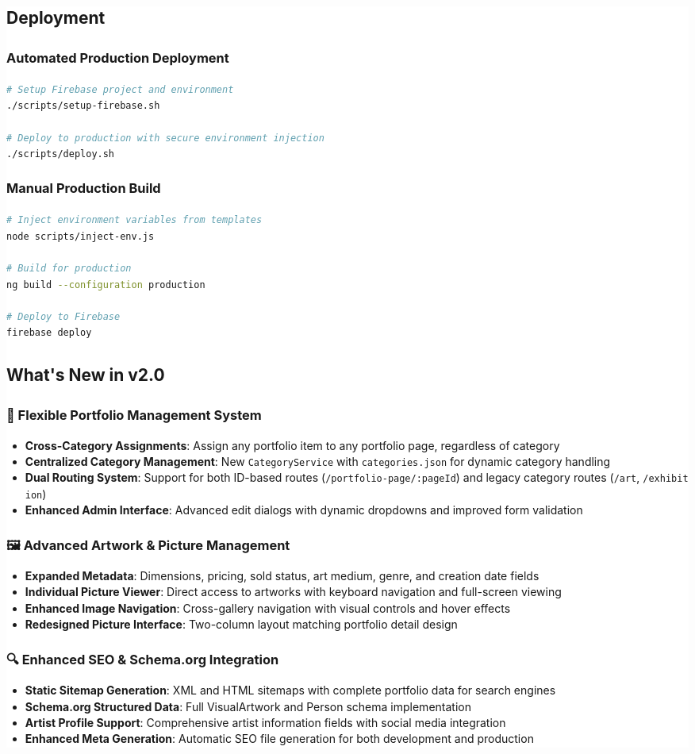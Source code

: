 ## Deployment

### Automated Production Deployment
```bash
# Setup Firebase project and environment
./scripts/setup-firebase.sh

# Deploy to production with secure environment injection
./scripts/deploy.sh
```

### Manual Production Build
```bash
# Inject environment variables from templates
node scripts/inject-env.js

# Build for production
ng build --configuration production

# Deploy to Firebase
firebase deploy
```

## What's New in v2.0

### 🎯 Flexible Portfolio Management System
- **Cross-Category Assignments**: Assign any portfolio item to any portfolio page, regardless of category
- **Centralized Category Management**: New `CategoryService` with `categories.json` for dynamic category handling
- **Dual Routing System**: Support for both ID-based routes (`/portfolio-page/:pageId`) and legacy category routes (`/art`, `/exhibition`)
- **Enhanced Admin Interface**: Advanced edit dialogs with dynamic dropdowns and improved form validation

### 🖼️ Advanced Artwork & Picture Management
- **Expanded Metadata**: Dimensions, pricing, sold status, art medium, genre, and creation date fields
- **Individual Picture Viewer**: Direct access to artworks with keyboard navigation and full-screen viewing
- **Enhanced Image Navigation**: Cross-gallery navigation with visual controls and hover effects
- **Redesigned Picture Interface**: Two-column layout matching portfolio detail design

### 🔍 Enhanced SEO & Schema.org Integration
- **Static Sitemap Generation**: XML and HTML sitemaps with complete portfolio data for search engines
- **Schema.org Structured Data**: Full VisualArtwork and Person schema implementation
- **Artist Profile Support**: Comprehensive artist information fields with social media integration
- **Enhanced Meta Generation**: Automatic SEO file generation for both development and production
